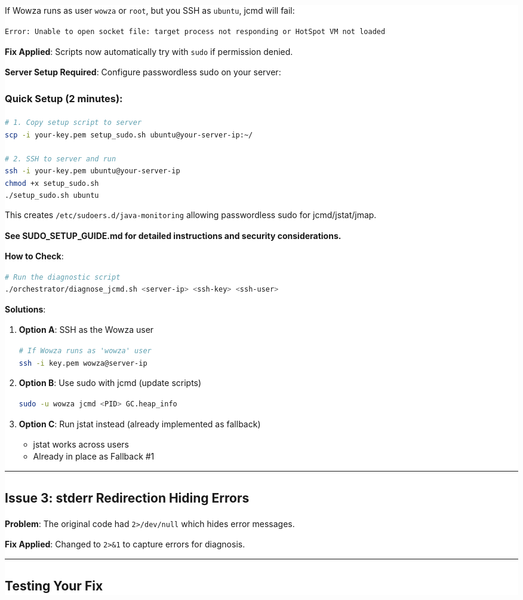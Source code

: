 If Wowza runs as user `wowza` or `root`, but you SSH as `ubuntu`, jcmd will fail:
```
Error: Unable to open socket file: target process not responding or HotSpot VM not loaded
```

**Fix Applied**: Scripts now automatically try with `sudo` if permission denied.

**Server Setup Required**: Configure passwordless sudo on your server:

### Quick Setup (2 minutes):

```bash
# 1. Copy setup script to server
scp -i your-key.pem setup_sudo.sh ubuntu@your-server-ip:~/

# 2. SSH to server and run
ssh -i your-key.pem ubuntu@your-server-ip
chmod +x setup_sudo.sh
./setup_sudo.sh ubuntu
```

This creates `/etc/sudoers.d/java-monitoring` allowing passwordless sudo for jcmd/jstat/jmap.

**See SUDO_SETUP_GUIDE.md for detailed instructions and security considerations.**

**How to Check**:
```bash
# Run the diagnostic script
./orchestrator/diagnose_jcmd.sh <server-ip> <ssh-key> <ssh-user>
```

**Solutions**:

1. **Option A**: SSH as the Wowza user
   ```bash
   # If Wowza runs as 'wowza' user
   ssh -i key.pem wowza@server-ip
   ```

2. **Option B**: Use sudo with jcmd (update scripts)
   ```bash
   sudo -u wowza jcmd <PID> GC.heap_info
   ```

3. **Option C**: Run jstat instead (already implemented as fallback)
   - jstat works across users
   - Already in place as Fallback #1

---

## Issue 3: stderr Redirection Hiding Errors

**Problem**: The original code had `2>/dev/null` which hides error messages.

**Fix Applied**: Changed to `2>&1` to capture errors for diagnosis.

---

## Testing Your Fix
